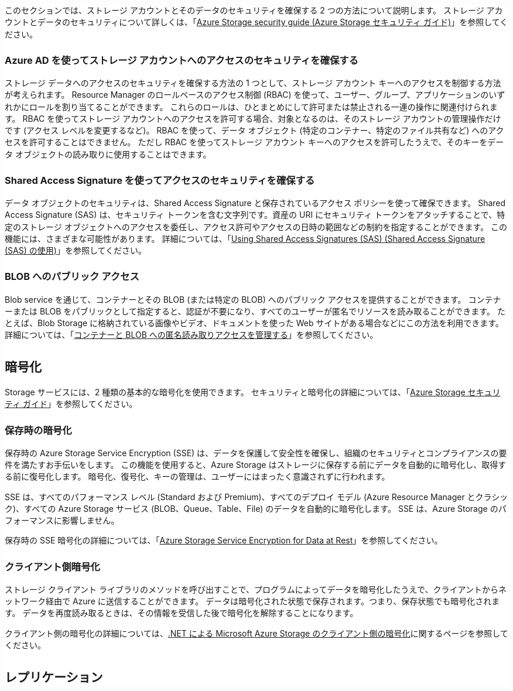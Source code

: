 このセクションでは、ストレージ アカウントとそのデータのセキュリティを確保する 2 つの方法について説明します。 ストレージ アカウントとデータのセキュリティについて詳しくは、「[Azure Storage security guide (Azure Storage セキュリティ ガイド)](storage-security-guide.md)」を参照してください。

### <a name="securing-access-to-storage-accounts-using-azure-ad"></a>Azure AD を使ってストレージ アカウントへのアクセスのセキュリティを確保する

ストレージ データへのアクセスのセキュリティを確保する方法の 1 つとして、ストレージ アカウント キーへのアクセスを制御する方法が考えられます。 Resource Manager のロールベースのアクセス制御 (RBAC) を使って、ユーザー、グループ、アプリケーションのいずれかにロールを割り当てることができます。 これらのロールは、ひとまとめにして許可または禁止される一連の操作に関連付けられます。 RBAC を使ってストレージ アカウントへのアクセスを許可する場合、対象となるのは、そのストレージ アカウントの管理操作だけです (アクセス レベルを変更するなど)。 RBAC を使って、データ オブジェクト (特定のコンテナー、特定のファイル共有など) へのアクセスを許可することはできません。 ただし RBAC を使ってストレージ アカウント キーへのアクセスを許可したうえで、そのキーをデータ オブジェクトの読み取りに使用することはできます。

### <a name="securing-access-using-shared-access-signatures"></a>Shared Access Signature を使ってアクセスのセキュリティを確保する

データ オブジェクトのセキュリティは、Shared Access Signature と保存されているアクセス ポリシーを使って確保できます。 Shared Access Signature (SAS) は、セキュリティ トークンを含む文字列です。資産の URI にセキュリティ トークンをアタッチすることで、特定のストレージ オブジェクトへのアクセスを委任し、アクセス許可やアクセスの日時の範囲などの制約を指定することができます。 この機能には、さまざまな可能性があります。 詳細については、「[Using Shared Access Signatures (SAS) (Shared Access Signature (SAS) の使用)](storage-dotnet-shared-access-signature-part-1.md)」を参照してください。

### <a name="public-access-to-blobs"></a>BLOB へのパブリック アクセス

Blob service を通じて、コンテナーとその BLOB (または特定の BLOB) へのパブリック アクセスを提供することができます。 コンテナーまたは BLOB をパブリックとして指定すると、認証が不要になり、すべてのユーザーが匿名でリソースを読み取ることができます。 たとえば、Blob Storage に格納されている画像やビデオ、ドキュメントを使った Web サイトがある場合などにこの方法を利用できます。 詳細については、「[コンテナーと BLOB への匿名読み取りアクセスを管理する](../blobs/storage-manage-access-to-resources.md)」を参照してください。

## <a name="encryption"></a>暗号化

Storage サービスには、2 種類の基本的な暗号化を使用できます。 セキュリティと暗号化の詳細については、「[Azure Storage セキュリティ ガイド](storage-security-guide.md)」を参照してください。

### <a name="encryption-at-rest"></a>保存時の暗号化

保存時の Azure Storage Service Encryption (SSE) は、データを保護して安全性を確保し、組織のセキュリティとコンプライアンスの要件を満たすお手伝いをします。 この機能を使用すると、Azure Storage はストレージに保存する前にデータを自動的に暗号化し、取得する前に復号化します。 暗号化、復号化、キーの管理は、ユーザーにはまったく意識されずに行われます。


SSE は、すべてのパフォーマンス レベル (Standard および Premium)、すべてのデプロイ モデル (Azure Resource Manager とクラシック)、すべての Azure Storage サービス (BLOB、Queue、Table、File) のデータを自動的に暗号化します。 SSE は、Azure Storage のパフォーマンスに影響しません。

保存時の SSE 暗号化の詳細については、「[Azure Storage Service Encryption for Data at Rest](storage-service-encryption.md)」を参照してください。

### <a name="client-side-encryption"></a>クライアント側暗号化

ストレージ クライアント ライブラリのメソッドを呼び出すことで、プログラムによってデータを暗号化したうえで、クライアントからネットワーク経由で Azure に送信することができます。 データは暗号化された状態で保存されます。つまり、保存状態でも暗号化されます。 データを再度読み取るときは、その情報を受信した後で暗号化を解除することになります。

クライアント側の暗号化の詳細については、[.NET による Microsoft Azure Storage のクライアント側の暗号化](storage-client-side-encryption.md)に関するページを参照してください。

## <a name="replication"></a>レプリケーション

